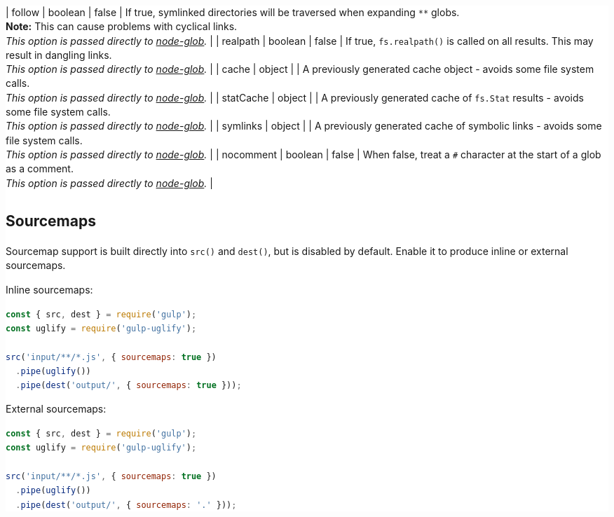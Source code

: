 | follow | boolean | false | If true, symlinked directories will be traversed when expanding `**` globs. <br> **Note:** This can cause problems with cyclical links. <br> _This option is passed directly to [node-glob][node-glob-external]._ |
| realpath | boolean | false | If true, `fs.realpath()` is called on all results. This may result in dangling links. <br> _This option is passed directly to [node-glob][node-glob-external]._ |
| cache | object | | A previously generated cache object - avoids some file system calls. <br> _This option is passed directly to [node-glob][node-glob-external]._ |
| statCache | object | | A previously generated cache of `fs.Stat` results - avoids some file system calls. <br> _This option is passed directly to [node-glob][node-glob-external]._ |
| symlinks | object | | A previously generated cache of symbolic links - avoids some file system calls. <br> _This option is passed directly to [node-glob][node-glob-external]._ |
| nocomment | boolean | false | When false, treat a `#` character at the start of a glob as a comment. <br> _This option is passed directly to [node-glob][node-glob-external]._ |

## Sourcemaps

Sourcemap support is built directly into `src()` and `dest()`, but is disabled by default. Enable it to produce inline or external sourcemaps.

Inline sourcemaps:
```js
const { src, dest } = require('gulp');
const uglify = require('gulp-uglify');

src('input/**/*.js', { sourcemaps: true })
  .pipe(uglify())
  .pipe(dest('output/', { sourcemaps: true }));
```

External sourcemaps:
```js
const { src, dest } = require('gulp');
const uglify = require('gulp-uglify');

src('input/**/*.js', { sourcemaps: true })
  .pipe(uglify())
  .pipe(dest('output/', { sourcemaps: '.' }));
```

[sourcemaps-section]: #sourcemaps
[options-section]: #options
[vinyl-concepts]: ../api/concepts.md#vinyl
[glob-base-concepts]: ../api/concepts.md#glob-base
[globs-concepts]: ../api/concepts.md#globs
[extglob-docs]: ../documentation-missing.md
[node-glob-external]: https://github.com/isaacs/node-glob
[glob-stream-external]: https://github.com/gulpjs/glob-stream
